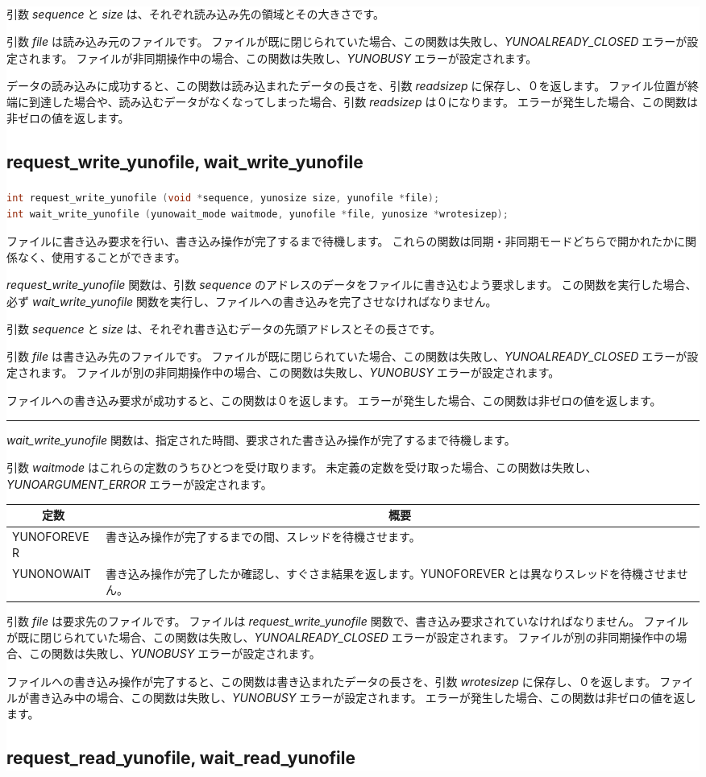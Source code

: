引数 *sequence* と *size* は、それぞれ読み込み先の領域とその大きさです。

引数 *file* は読み込み元のファイルです。
ファイルが既に閉じられていた場合、この関数は失敗し、*YUNOALREADY_CLOSED* エラーが設定されます。
ファイルが非同期操作中の場合、この関数は失敗し、*YUNOBUSY* エラーが設定されます。

データの読み込みに成功すると、この関数は読み込まれたデータの長さを、引数 *readsizep* に保存し、０を返します。
ファイル位置が終端に到達した場合や、読み込むデータがなくなってしまった場合、引数 *readsizep* は０になります。
エラーが発生した場合、この関数は非ゼロの値を返します。

## request_write_yunofile, wait_write_yunofile

```c
int request_write_yunofile (void *sequence, yunosize size, yunofile *file);
int wait_write_yunofile (yunowait_mode waitmode, yunofile *file, yunosize *wrotesizep);
```

ファイルに書き込み要求を行い、書き込み操作が完了するまで待機します。
これらの関数は同期・非同期モードどちらで開かれたかに関係なく、使用することができます。

*request_write_yunofile* 関数は、引数 *sequence* のアドレスのデータをファイルに書き込むよう要求します。
この関数を実行した場合、必ず *wait_write_yunofile* 関数を実行し、ファイルへの書き込みを完了させなければなりません。

引数 *sequence* と *size* は、それぞれ書き込むデータの先頭アドレスとその長さです。

引数 *file* は書き込み先のファイルです。
ファイルが既に閉じられていた場合、この関数は失敗し、*YUNOALREADY_CLOSED* エラーが設定されます。
ファイルが別の非同期操作中の場合、この関数は失敗し、*YUNOBUSY* エラーが設定されます。

ファイルへの書き込み要求が成功すると、この関数は０を返します。
エラーが発生した場合、この関数は非ゼロの値を返します。

--- 

*wait_write_yunofile* 関数は、指定された時間、要求された書き込み操作が完了するまで待機します。

引数 *waitmode* はこれらの定数のうちひとつを受け取ります。
未定義の定数を受け取った場合、この関数は失敗し、*YUNOARGUMENT_ERROR* エラーが設定されます。

| 定数 | 概要 |
| ---- | ---- |
| YUNOFOREVER | 書き込み操作が完了するまでの間、スレッドを待機させます。 | 
| YUNONOWAIT  | 書き込み操作が完了したか確認し、すぐさま結果を返します。YUNOFOREVER とは異なりスレッドを待機させません。 | 

引数 *file* は要求先のファイルです。
ファイルは *request_write_yunofile* 関数で、書き込み要求されていなければなりません。
ファイルが既に閉じられていた場合、この関数は失敗し、*YUNOALREADY_CLOSED* エラーが設定されます。
ファイルが別の非同期操作中の場合、この関数は失敗し、*YUNOBUSY* エラーが設定されます。

ファイルへの書き込み操作が完了すると、この関数は書き込まれたデータの長さを、引数 *wrotesizep* に保存し、０を返します。
ファイルが書き込み中の場合、この関数は失敗し、*YUNOBUSY* エラーが設定されます。
エラーが発生した場合、この関数は非ゼロの値を返します。

## request_read_yunofile, wait_read_yunofile
